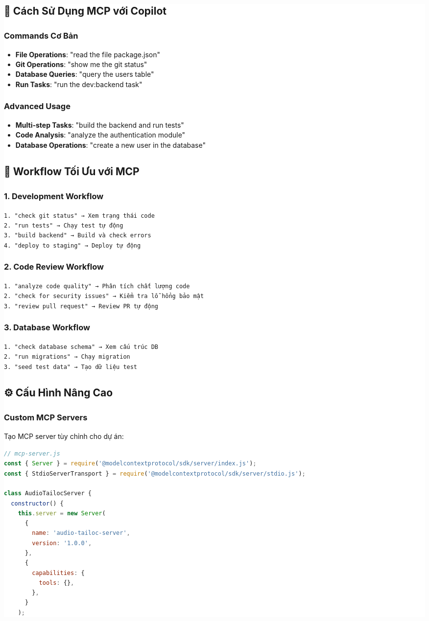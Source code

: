 ## 🎯 Cách Sử Dụng MCP với Copilot

### Commands Cơ Bản
- **File Operations**: "read the file package.json"
- **Git Operations**: "show me the git status"
- **Database Queries**: "query the users table"
- **Run Tasks**: "run the dev:backend task"

### Advanced Usage
- **Multi-step Tasks**: "build the backend and run tests"
- **Code Analysis**: "analyze the authentication module"
- **Database Operations**: "create a new user in the database"

## 🔄 Workflow Tối Ưu với MCP

### 1. Development Workflow
```
1. "check git status" → Xem trạng thái code
2. "run tests" → Chạy test tự động
3. "build backend" → Build và check errors
4. "deploy to staging" → Deploy tự động
```

### 2. Code Review Workflow
```
1. "analyze code quality" → Phân tích chất lượng code
2. "check for security issues" → Kiểm tra lỗ hổng bảo mật
3. "review pull request" → Review PR tự động
```

### 3. Database Workflow
```
1. "check database schema" → Xem cấu trúc DB
2. "run migrations" → Chạy migration
3. "seed test data" → Tạo dữ liệu test
```

## ⚙️ Cấu Hình Nâng Cao

### Custom MCP Servers

Tạo MCP server tùy chỉnh cho dự án:

```javascript
// mcp-server.js
const { Server } = require('@modelcontextprotocol/sdk/server/index.js');
const { StdioServerTransport } = require('@modelcontextprotocol/sdk/server/stdio.js');

class AudioTailocServer {
  constructor() {
    this.server = new Server(
      {
        name: 'audio-tailoc-server',
        version: '1.0.0',
      },
      {
        capabilities: {
          tools: {},
        },
      }
    );

```